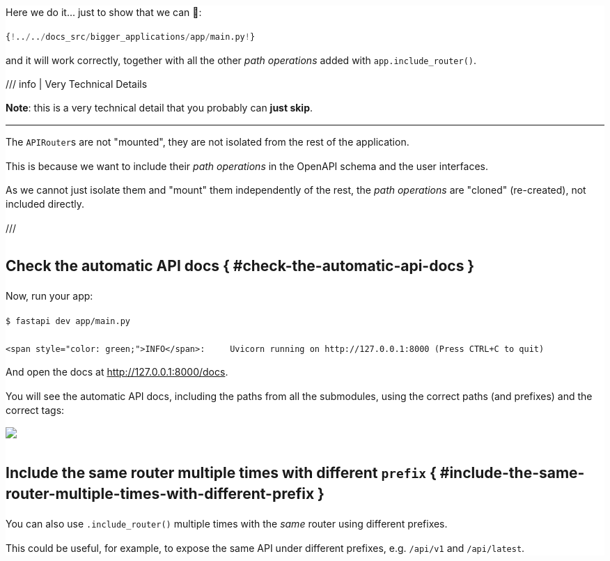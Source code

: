 Here we do it... just to show that we can 🤷:

```Python hl_lines="21-23" title="app/main.py"
{!../../docs_src/bigger_applications/app/main.py!}
```

and it will work correctly, together with all the other *path operations* added with `app.include_router()`.

/// info | Very Technical Details

**Note**: this is a very technical detail that you probably can **just skip**.

---

The `APIRouter`s are not "mounted", they are not isolated from the rest of the application.

This is because we want to include their *path operations* in the OpenAPI schema and the user interfaces.

As we cannot just isolate them and "mount" them independently of the rest, the *path operations* are "cloned" (re-created), not included directly.

///

## Check the automatic API docs { #check-the-automatic-api-docs }

Now, run your app:

<div class="termy">

```console
$ fastapi dev app/main.py

<span style="color: green;">INFO</span>:     Uvicorn running on http://127.0.0.1:8000 (Press CTRL+C to quit)
```

</div>

And open the docs at <a href="http://127.0.0.1:8000/docs" class="external-link" target="_blank">http://127.0.0.1:8000/docs</a>.

You will see the automatic API docs, including the paths from all the submodules, using the correct paths (and prefixes) and the correct tags:

<img src="/img/tutorial/bigger-applications/image01.png">

## Include the same router multiple times with different `prefix` { #include-the-same-router-multiple-times-with-different-prefix }

You can also use `.include_router()` multiple times with the *same* router using different prefixes.

This could be useful, for example, to expose the same API under different prefixes, e.g. `/api/v1` and `/api/latest`.
